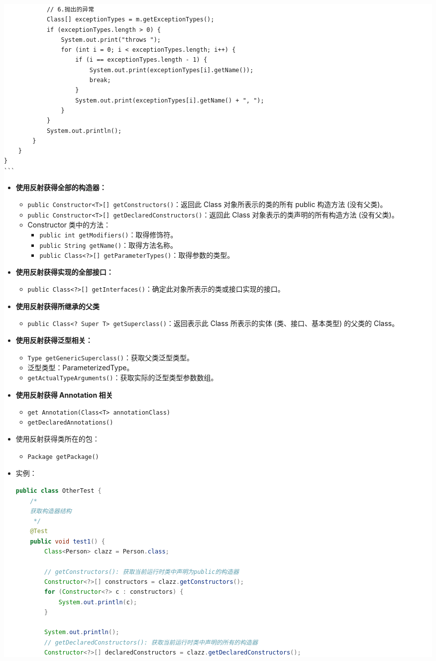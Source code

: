                 // 6.抛出的异常
                Class[] exceptionTypes = m.getExceptionTypes();
                if (exceptionTypes.length > 0) {
                    System.out.print("throws ");
                    for (int i = 0; i < exceptionTypes.length; i++) {
                        if (i == exceptionTypes.length - 1) {
                            System.out.print(exceptionTypes[i].getName());
                            break;
                        }
                        System.out.print(exceptionTypes[i].getName() + ", ");
                    }
                }
                System.out.println();
            }
        }
    }
    ```

- **使用反射获得全部的构造器：**

  - `public Constructor<T>[] getConstructors()`：返回此 Class 对象所表示的类的所有 public 构造方法 (没有父类)。
  - `public Constructor<T>[] getDeclaredConstructors()`：返回此 Class 对象表示的类声明的所有构造方法 (没有父类)。
  - Constructor 类中的方法：
    - `public int getModifiers()`：取得修饰符。
    - `public String getName()`：取得方法名称。
    - `public Class<?>[] getParameterTypes()`：取得参数的类型。

- **使用反射获得实现的全部接口：**

  - `public Class<?>[] getInterfaces()`：确定此对象所表示的类或接口实现的接口。

- **使用反射获得所继承的父类**

  - `public Class<? Super T> getSuperclass()`：返回表示此 Class 所表示的实体 (类、接口、基本类型) 的父类的 Class。

- **使用反射获得泛型相关：**

  - `Type getGenericSuperclass()`：获取父类泛型类型。
  - 泛型类型：ParameterizedType。
  - `getActualTypeArguments()`：获取实际的泛型类型参数数组。

- **使用反射获得 Annotation 相关**

  - `get Annotation(Class<T> annotationClass)`
  - `getDeclaredAnnotations()`

- 使用反射获得类所在的包：

  - `Package getPackage()`

- 实例：

  ```java
  public class OtherTest {
      /*
      获取构造器结构
       */
      @Test
      public void test1() {
          Class<Person> clazz = Person.class;
  
          // getConstructors(): 获取当前运行时类中声明为public的构造器
          Constructor<?>[] constructors = clazz.getConstructors();
          for (Constructor<?> c : constructors) {
              System.out.println(c);
          }
  
          System.out.println();
          // getDeclaredConstructors(): 获取当前运行时类中声明的所有的构造器
          Constructor<?>[] declaredConstructors = clazz.getDeclaredConstructors();
  ```